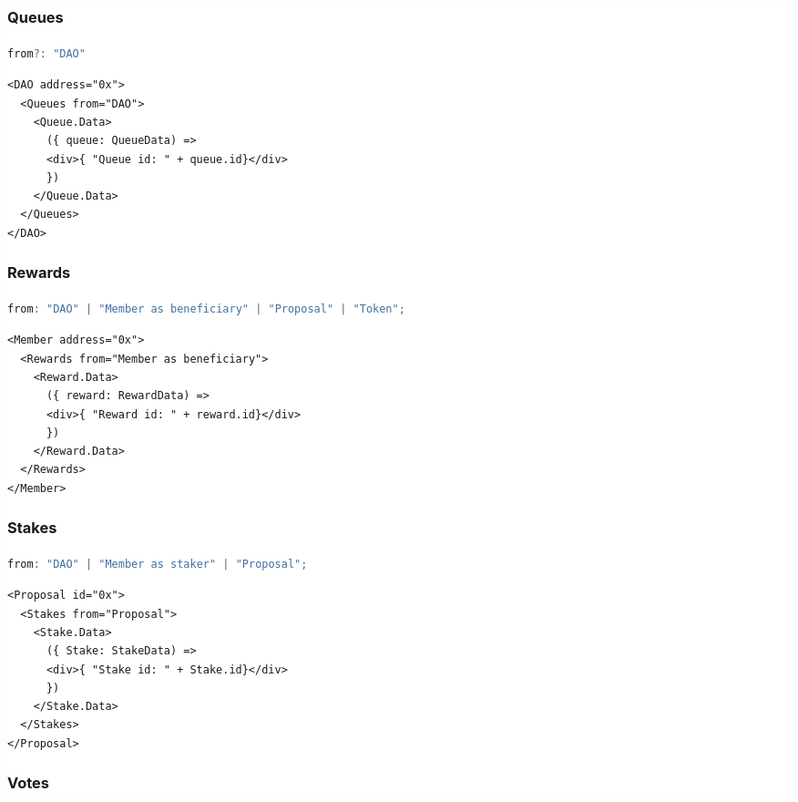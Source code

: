 ### Queues

```typescript
from?: "DAO"
```

```markup
<DAO address="0x">
  <Queues from="DAO">
    <Queue.Data>
      ({ queue: QueueData) =>
      <div>{ "Queue id: " + queue.id}</div>
      })
    </Queue.Data>
  </Queues>
</DAO>
```

### Rewards

```typescript
from: "DAO" | "Member as beneficiary" | "Proposal" | "Token";
```

```markup
<Member address="0x">
  <Rewards from="Member as beneficiary">
    <Reward.Data>
      ({ reward: RewardData) =>
      <div>{ "Reward id: " + reward.id}</div>
      })
    </Reward.Data>
  </Rewards>
</Member>
```

### Stakes

```typescript
from: "DAO" | "Member as staker" | "Proposal";
```

```markup
<Proposal id="0x">
  <Stakes from="Proposal">
    <Stake.Data>
      ({ Stake: StakeData) =>
      <div>{ "Stake id: " + Stake.id}</div>
      })
    </Stake.Data>
  </Stakes>
</Proposal>
```

### Votes
